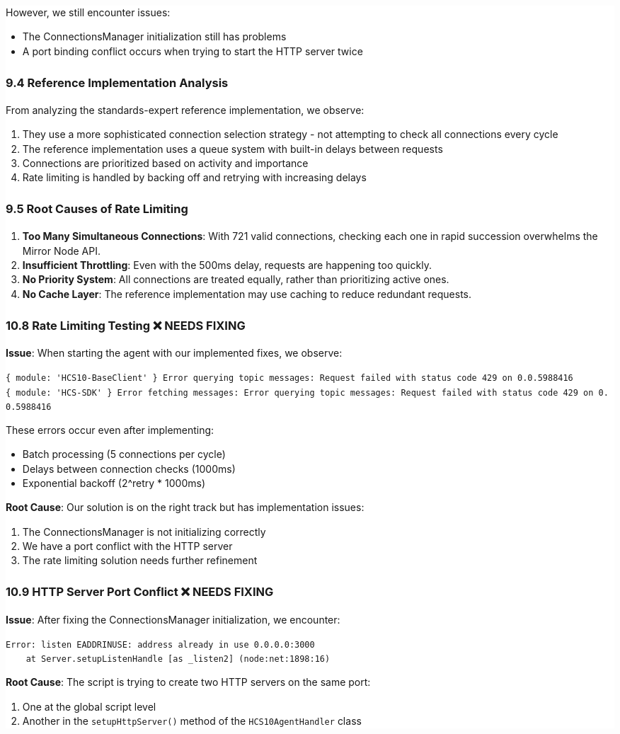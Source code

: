 However, we still encounter issues:
- The ConnectionsManager initialization still has problems
- A port binding conflict occurs when trying to start the HTTP server twice

### 9.4 Reference Implementation Analysis

From analyzing the standards-expert reference implementation, we observe:

1. They use a more sophisticated connection selection strategy - not attempting to check all connections every cycle
2. The reference implementation uses a queue system with built-in delays between requests
3. Connections are prioritized based on activity and importance
4. Rate limiting is handled by backing off and retrying with increasing delays

### 9.5 Root Causes of Rate Limiting

1. **Too Many Simultaneous Connections**: With 721 valid connections, checking each one in rapid succession overwhelms the Mirror Node API.
2. **Insufficient Throttling**: Even with the 500ms delay, requests are happening too quickly.
3. **No Priority System**: All connections are treated equally, rather than prioritizing active ones.
4. **No Cache Layer**: The reference implementation may use caching to reduce redundant requests.

### 10.8 Rate Limiting Testing ❌ NEEDS FIXING

**Issue**: When starting the agent with our implemented fixes, we observe:

```
{ module: 'HCS10-BaseClient' } Error querying topic messages: Request failed with status code 429 on 0.0.5988416
{ module: 'HCS-SDK' } Error fetching messages: Error querying topic messages: Request failed with status code 429 on 0.0.5988416
```

These errors occur even after implementing:
- Batch processing (5 connections per cycle)
- Delays between connection checks (1000ms)
- Exponential backoff (2^retry * 1000ms)

**Root Cause**: Our solution is on the right track but has implementation issues: 
1. The ConnectionsManager is not initializing correctly
2. We have a port conflict with the HTTP server
3. The rate limiting solution needs further refinement

### 10.9 HTTP Server Port Conflict ❌ NEEDS FIXING

**Issue**: After fixing the ConnectionsManager initialization, we encounter:

```
Error: listen EADDRINUSE: address already in use 0.0.0.0:3000
    at Server.setupListenHandle [as _listen2] (node:net:1898:16)
```

**Root Cause**: The script is trying to create two HTTP servers on the same port:
1. One at the global script level
2. Another in the `setupHttpServer()` method of the `HCS10AgentHandler` class
